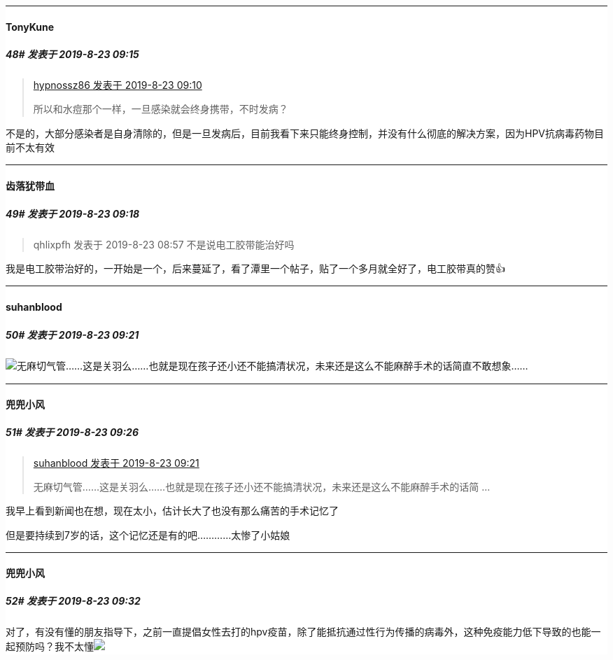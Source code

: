 
-----

####  TonyKune  
##### 48#       发表于 2019-8-23 09:15


<blockquote><a href="httphttps://bbs.saraba1st.com/2b/forum.php?mod=redirect&amp;goto=findpost&amp;pid=45013466&amp;ptid=1855294" target="_blank">hypnossz86 发表于 2019-8-23 09:10</a>

所以和水痘那个一样，一旦感染就会终身携带，不时发病？</blockquote>
不是的，大部分感染者是自身清除的，但是一旦发病后，目前我看下来只能终身控制，并没有什么彻底的解决方案，因为HPV抗病毒药物目前不太有效


-----

####  齿落犹带血  
##### 49#       发表于 2019-8-23 09:18


<blockquote>qhlixpfh 发表于 2019-8-23 08:57
不是说电工胶带能治好吗</blockquote>
我是电工胶带治好的，一开始是一个，后来蔓延了，看了潭里一个帖子，贴了一个多月就全好了，电工胶带真的赞👍


-----

####  suhanblood  
##### 50#       发表于 2019-8-23 09:21


<img src="https://static.saraba1st.com/image/smiley/face2017/004.gif" referrerpolicy="no-referrer">无麻切气管……这是关羽么……也就是现在孩子还小还不能搞清状况，未来还是这么不能麻醉手术的话简直不敢想象……


-----

####  兜兜小风  
##### 51#       发表于 2019-8-23 09:26


<blockquote><a href="httphttps://bbs.saraba1st.com/2b/forum.php?mod=redirect&amp;goto=findpost&amp;pid=45013606&amp;ptid=1855294" target="_blank">suhanblood 发表于 2019-8-23 09:21</a>

无麻切气管……这是关羽么……也就是现在孩子还小还不能搞清状况，未来还是这么不能麻醉手术的话简 ...</blockquote>
我早上看到新闻也在想，现在太小，估计长大了也没有那么痛苦的手术记忆了


但是要持续到7岁的话，这个记忆还是有的吧…………太惨了小姑娘


-----

####  兜兜小风  
##### 52#       发表于 2019-8-23 09:32


对了，有没有懂的朋友指导下，之前一直提倡女性去打的hpv疫苗，除了能抵抗通过性行为传播的病毒外，这种免疫能力低下导致的也能一起预防吗？我不太懂<img src="https://static.saraba1st.com/image/smiley/face2017/180.png" referrerpolicy="no-referrer">

